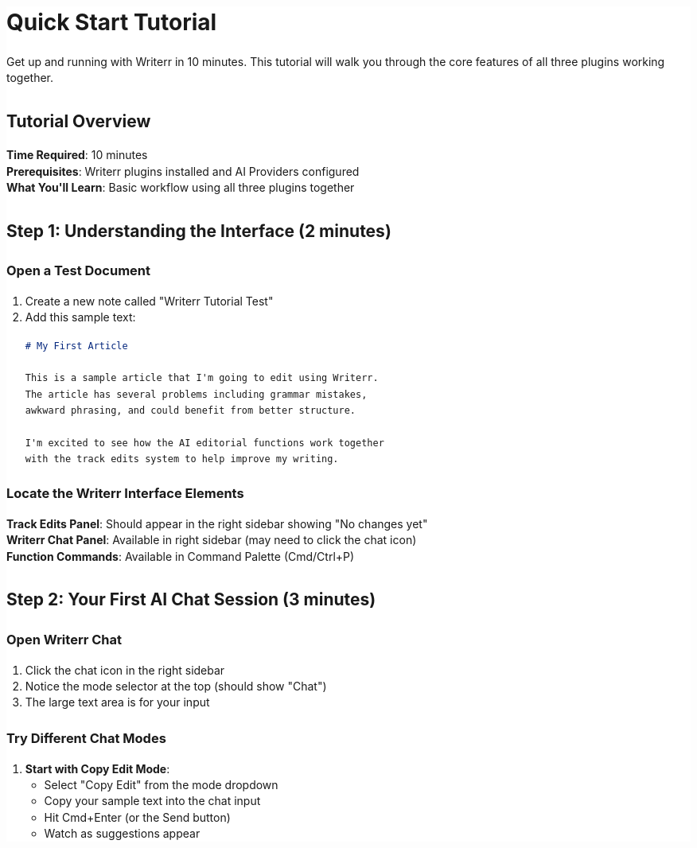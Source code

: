 # Quick Start Tutorial

Get up and running with Writerr in 10 minutes. This tutorial will walk you through the core features of all three plugins working together.

## Tutorial Overview

**Time Required**: 10 minutes  
**Prerequisites**: Writerr plugins installed and AI Providers configured  
**What You'll Learn**: Basic workflow using all three plugins together

## Step 1: Understanding the Interface (2 minutes)

### Open a Test Document

1. Create a new note called "Writerr Tutorial Test"
2. Add this sample text:
   ```markdown
   # My First Article
   
   This is a sample article that I'm going to edit using Writerr. 
   The article has several problems including grammar mistakes, 
   awkward phrasing, and could benefit from better structure.
   
   I'm excited to see how the AI editorial functions work together 
   with the track edits system to help improve my writing.
   ```

### Locate the Writerr Interface Elements

**Track Edits Panel**: Should appear in the right sidebar showing "No changes yet"  
**Writerr Chat Panel**: Available in right sidebar (may need to click the chat icon)  
**Function Commands**: Available in Command Palette (Cmd/Ctrl+P)

## Step 2: Your First AI Chat Session (3 minutes)

### Open Writerr Chat

1. Click the chat icon in the right sidebar
2. Notice the mode selector at the top (should show "Chat")
3. The large text area is for your input

### Try Different Chat Modes

1. **Start with Copy Edit Mode**:
   - Select "Copy Edit" from the mode dropdown
   - Copy your sample text into the chat input
   - Hit Cmd+Enter (or the Send button)
   - Watch as suggestions appear
